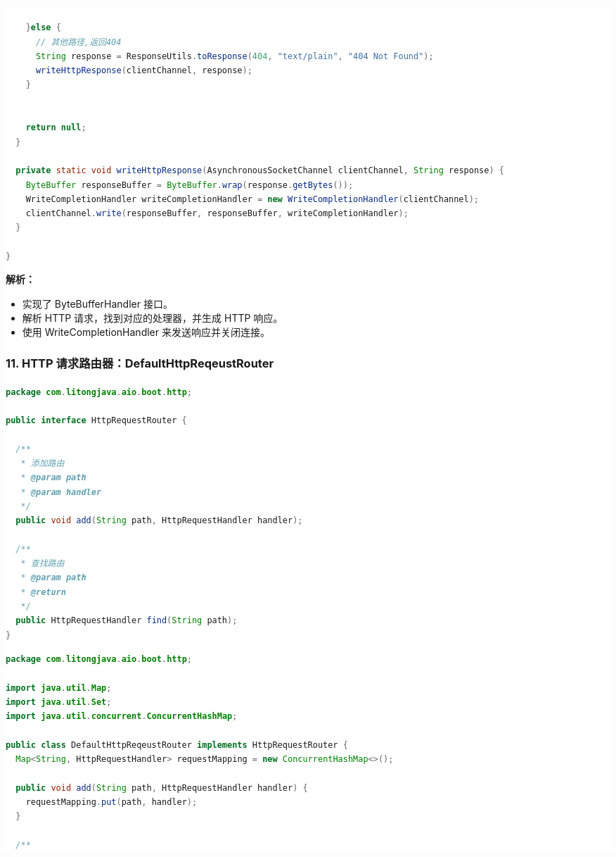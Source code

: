 ```java

    }else {
      // 其他路径,返回404
      String response = ResponseUtils.toResponse(404, "text/plain", "404 Not Found");
      writeHttpResponse(clientChannel, response);
    }


    return null;
  }

  private static void writeHttpResponse(AsynchronousSocketChannel clientChannel, String response) {
    ByteBuffer responseBuffer = ByteBuffer.wrap(response.getBytes());
    WriteCompletionHandler writeCompletionHandler = new WriteCompletionHandler(clientChannel);
    clientChannel.write(responseBuffer, responseBuffer, writeCompletionHandler);
  }

}
```

**解析：**

- 实现了 ByteBufferHandler 接口。
- 解析 HTTP 请求，找到对应的处理器，并生成 HTTP 响应。
- 使用 WriteCompletionHandler 来发送响应并关闭连接。

### 11. HTTP 请求路由器：DefaultHttpReqeustRouter

```java
package com.litongjava.aio.boot.http;

public interface HttpRequestRouter {

  /**
   * 添加路由
   * @param path
   * @param handler
   */
  public void add(String path, HttpRequestHandler handler);

  /**
   * 查找路由
   * @param path
   * @return
   */
  public HttpRequestHandler find(String path);
}

```

```java
package com.litongjava.aio.boot.http;

import java.util.Map;
import java.util.Set;
import java.util.concurrent.ConcurrentHashMap;

public class DefaultHttpReqeustRouter implements HttpRequestRouter {
  Map<String, HttpRequestHandler> requestMapping = new ConcurrentHashMap<>();

  public void add(String path, HttpRequestHandler handler) {
    requestMapping.put(path, handler);
  }

  /**
```